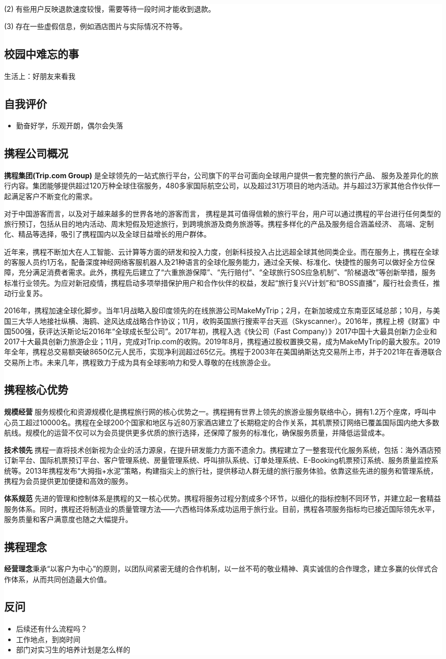 (2) 有些用户反映退款速度较慢，需要等待一段时间才能收到退款。

(3) 存在一些虚假信息，例如酒店图片与实际情况不符等。

## 校园中难忘的事

生活上：好朋友来看我



## 自我评价

- 勤奋好学，乐观开朗，偶尔会失落



## 携程公司概况

**携程集团(Trip.com Group)** 是全球领先的一站式旅行平台，公司旗下的平台可面向全球用户提供一套完整的旅行产品、 服务及差异化的旅行内容。集团能够提供超过120万种全球住宿服务，480多家国际航空公司，以及超过31万项目的地内活动。并与超过3万家其他合作伙伴一起满足客户不断变化的需求。

对于中国游客而言，以及对于越来越多的世界各地的游客而言， 携程是其可值得信赖的旅行平台，用户可以通过携程的平台进行任何类型的旅行预订，包括从目的地内活动、周末短假及短途旅行，到跨境旅游及商务旅游等。携程多样化的产品及服务组合涵盖经济、 高端、定制化、精品等选择，吸引了携程国内以及全球日益增长的用户群体。

近年来，携程不断加大在人工智能、云计算等方面的研发和投入力度，创新科技投入占比远超全球其他同类企业。而在服务上，携程在全球的客服人员约1万名，配备深度神经网络客服机器人及21种语言的全球化服务能力，通过全天候、标准化、快捷性的服务可以做好全方位保障，充分满足消费者需求。此外，携程先后建立了“六重旅游保障”、“先行赔付”、“全球旅行SOS应急机制”、“阶梯退改”等创新举措，服务标准行业领先。为应对新冠疫情，携程启动多项举措保护用户和合作伙伴的权益，发起“旅行复兴V计划”和“BOSS直播”，履行社会责任，推动行业复苏。

2016年，携程加速全球化脚步。当年1月战略入股印度领先的在线旅游公司MakeMyTrip；2月，在新加坡成立东南亚区域总部；10月，与美国三大华人地接社纵横、海鸥、途风达成战略合作协议；11月，收购英国旅行搜索平台天巡（Skyscanner）。2016年，携程上榜《财富》中国500强，获评达沃斯论坛2016年“全球成长型公司”。2017年初，携程入选《快公司（Fast Company）》2017中国十大最具创新力企业和2017十大最具创新力旅游企业；11月，完成对Trip.com的收购。2019年8月，携程通过股权置换交易，成为MakeMyTrip的最大股东。2019年全年，携程总交易额突破8650亿元人民币，实现净利润超过65亿元。携程于2003年在美国纳斯达克交易所上市，并于2021年在香港联合交易所上市。未来几年，携程致力于成为具有全球影响力和受人尊敬的在线旅游企业。

## 携程核心优势

**规模经营**  服务规模化和资源规模化是携程旅行网的核心优势之一。携程拥有世界上领先的旅游业服务联络中心，拥有1.2万个座席，呼叫中心员工超过10000名。携程在全球200个国家和地区与近80万家酒店建立了长期稳定的合作关系，其机票预订网络已覆盖国际国内绝大多数航线。规模化的运营不仅可以为会员提供更多优质的旅行选择，还保障了服务的标准化，确保服务质量，并降低运营成本。

**技术领先**  携程一直将技术创新视为企业的活力源泉，在提升研发能力方面不遗余力。携程建立了一整套现代化服务系统，包括：海外酒店预订新平台、国际机票预订平台、客户管理系统、房量管理系统、呼叫排队系统、订单处理系统、E-Booking机票预订系统、服务质量监控系统等。2013年携程发布“大拇指+水泥”策略，构建指尖上的旅行社，提供移动人群无缝的旅行服务体验。依靠这些先进的服务和管理系统，携程为会员提供更加便捷和高效的服务。

**体系规范**  先进的管理和控制体系是携程的又一核心优势。携程将服务过程分割成多个环节，以细化的指标控制不同环节，并建立起一套精益服务体系。同时，携程还将制造业的质量管理方法——六西格玛体系成功运用于旅行业。目前，携程各项服务指标均已接近国际领先水平，服务质量和客户满意度也随之大幅提升。



## 携程理念

**经营理念**秉承“以客户为中心”的原则，以团队间紧密无缝的合作机制，以一丝不苟的敬业精神、真实诚信的合作理念，建立多赢的伙伴式合作体系，从而共同创造最大价值。



## 反问

- 后续还有什么流程吗？
- 工作地点，到岗时间
- 部门对实习生的培养计划是怎么样的

